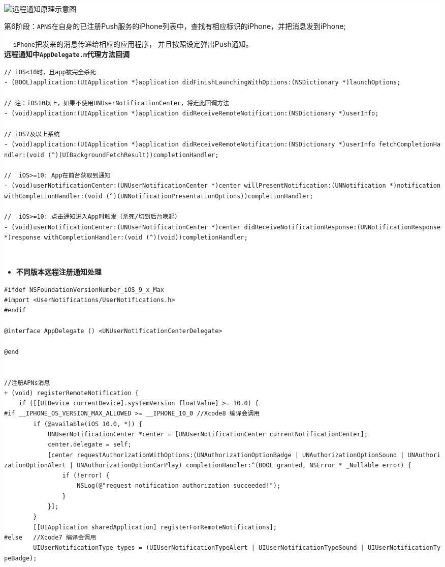 ![远程通知原理示意图](https://upload-images.jianshu.io/upload_images/2959789-2fa616add34c4008.png?imageMogr2/auto-orient/strip%7CimageView2/2/w/1240)

第6阶段：`APNS`在自身的已注册Push服务的iPhone列表中，查找有相应标识的iPhone，并把消息发到iPhone;

&emsp;  `iPhone`把发来的消息传递给相应的应用程序， 并且按照设定弹出Push通知。
<br/>
**远程通知中`AppDelegate.m`代理方法回调**

```
// iOS<10时，且app被完全杀死
- (BOOL)application:(UIApplication *)application didFinishLaunchingWithOptions:(NSDictionary *)launchOptions;

// 注：iOS10以上，如果不使用UNUserNotificationCenter，将走此回调方法
- (void)application:(UIApplication *)application didReceiveRemoteNotification:(NSDictionary *)userInfo;

// iOS7及以上系统
- (void)application:(UIApplication *)application didReceiveRemoteNotification:(NSDictionary *)userInfo fetchCompletionHandler:(void (^)(UIBackgroundFetchResult))completionHandler;

//  iOS>=10: App在前台获取到通知
- (void)userNotificationCenter:(UNUserNotificationCenter *)center willPresentNotification:(UNNotification *)notification withCompletionHandler:(void (^)(UNNotificationPresentationOptions))completionHandler;

//  iOS>=10: 点击通知进入App时触发（杀死/切到后台唤起）
- (void)userNotificationCenter:(UNUserNotificationCenter *)center didReceiveNotificationResponse:(UNNotificationResponse *)response withCompletionHandler:(void (^)(void))completionHandler;
```


<br/>

- **不同版本远程注册通知处理**

```
#ifdef NSFoundationVersionNumber_iOS_9_x_Max
#import <UserNotifications/UserNotifications.h>
#endif

@interface AppDelegate () <UNUserNotificationCenterDelegate>

@end


//注册APNs消息
+ (void) registerRemoteNotification {
    if ([[UIDevice currentDevice].systemVersion floatValue] >= 10.0) {
#if __IPHONE_OS_VERSION_MAX_ALLOWED >= __IPHONE_10_0 //Xcode8 编译会调用
        if (@available(iOS 10.0, *)) {
            UNUserNotificationCenter *center = [UNUserNotificationCenter currentNotificationCenter];
            center.delegate = self;
            [center requestAuthorizationWithOptions:(UNAuthorizationOptionBadge | UNAuthorizationOptionSound | UNAuthorizationOptionAlert | UNAuthorizationOptionCarPlay) completionHandler:^(BOOL granted, NSError * _Nullable error) {
                if (!error) {
                    NSLog(@"request notification authorization succeeded!");
                }
            }];
        }
        [[UIApplication sharedApplication] registerForRemoteNotifications];
#else   //Xcode7 编译会调用
        UIUserNotificationType types = (UIUserNotificationTypeAlert | UIUserNotificationTypeSound | UIUserNotificationTypeBadge);
```